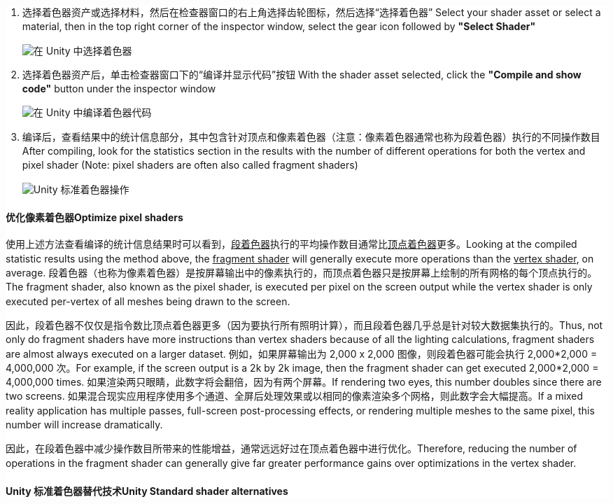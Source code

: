 1) <span data-ttu-id="c1b55-279">选择着色器资产或选择材料，然后在检查器窗口的右上角选择齿轮图标，然后选择“选择着色器” </span><span class="sxs-lookup"><span data-stu-id="c1b55-279">Select your shader asset or select a material, then in the top right corner of the inspector window, select the gear icon followed by **"Select Shader"**</span></span>

    ![在 Unity 中选择着色器](images/Select-shader-unity.png)
2) <span data-ttu-id="c1b55-281">选择着色器资产后，单击检查器窗口下的“编译并显示代码”按钮 </span><span class="sxs-lookup"><span data-stu-id="c1b55-281">With the shader asset selected, click the **"Compile and show code"** button under the inspector window</span></span>

    ![在 Unity 中编译着色器代码](images/compile-shader-code-unity.PNG)

3) <span data-ttu-id="c1b55-283">编译后，查看结果中的统计信息部分，其中包含针对顶点和像素着色器（注意：像素着色器通常也称为段着色器）执行的不同操作数目</span><span class="sxs-lookup"><span data-stu-id="c1b55-283">After compiling, look for the statistics section in the results with the number of different operations for both the vertex and pixel shader (Note: pixel shaders are often also called fragment shaders)</span></span>

    ![Unity 标准着色器操作](images/unity-standard-shader-compilation.png)

#### <a name="optimize-pixel-shaders"></a><span data-ttu-id="c1b55-285">优化像素着色器</span><span class="sxs-lookup"><span data-stu-id="c1b55-285">Optimize pixel shaders</span></span>

<span data-ttu-id="c1b55-286">使用上述方法查看编译的统计信息结果时可以看到，[段着色器](https://en.wikipedia.org/wiki/Shader#Pixel_shaders)执行的平均操作数目通常比[顶点着色器](https://en.wikipedia.org/wiki/Shader#Vertex_shaders)更多。</span><span class="sxs-lookup"><span data-stu-id="c1b55-286">Looking at the compiled statistic results using the method above, the [fragment shader](https://en.wikipedia.org/wiki/Shader#Pixel_shaders) will generally execute more operations than the [vertex shader](https://en.wikipedia.org/wiki/Shader#Vertex_shaders), on average.</span></span> <span data-ttu-id="c1b55-287">段着色器（也称为像素着色器）是按屏幕输出中的像素执行的，而顶点着色器只是按屏幕上绘制的所有网格的每个顶点执行的。</span><span class="sxs-lookup"><span data-stu-id="c1b55-287">The fragment shader, also known as the pixel shader, is executed per pixel on the screen output while the vertex shader is only executed per-vertex of all meshes being drawn to the screen.</span></span> 

<span data-ttu-id="c1b55-288">因此，段着色器不仅仅是指令数比顶点着色器更多（因为要执行所有照明计算），而且段着色器几乎总是针对较大数据集执行的。</span><span class="sxs-lookup"><span data-stu-id="c1b55-288">Thus, not only do fragment shaders have more instructions than vertex shaders because of all the lighting calculations, fragment shaders are almost always executed on a larger dataset.</span></span> <span data-ttu-id="c1b55-289">例如，如果屏幕输出为 2,000 x 2,000 图像，则段着色器可能会执行 2,000\*2,000 = 4,000,000 次。</span><span class="sxs-lookup"><span data-stu-id="c1b55-289">For example, if the screen output is a 2k by 2k image, then the fragment shader can get executed 2,000\*2,000 = 4,000,000 times.</span></span> <span data-ttu-id="c1b55-290">如果渲染两只眼睛，此数字将会翻倍，因为有两个屏幕。</span><span class="sxs-lookup"><span data-stu-id="c1b55-290">If rendering two eyes, this number doubles since there are two screens.</span></span> <span data-ttu-id="c1b55-291">如果混合现实应用程序使用多个通道、全屏后处理效果或以相同的像素渲染多个网格，则此数字会大幅提高。</span><span class="sxs-lookup"><span data-stu-id="c1b55-291">If a mixed reality application has multiple passes, full-screen post-processing effects, or rendering multiple meshes to the same pixel, this number will increase dramatically.</span></span> 

<span data-ttu-id="c1b55-292">因此，在段着色器中减少操作数目所带来的性能增益，通常远远好过在顶点着色器中进行优化。</span><span class="sxs-lookup"><span data-stu-id="c1b55-292">Therefore, reducing the number of operations in the fragment shader can generally give far greater performance gains over optimizations in the vertex shader.</span></span>

#### <a name="unity-standard-shader-alternatives"></a><span data-ttu-id="c1b55-293">Unity 标准着色器替代技术</span><span class="sxs-lookup"><span data-stu-id="c1b55-293">Unity Standard shader alternatives</span></span>
